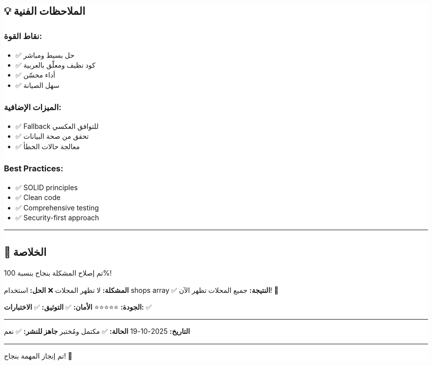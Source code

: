
## 💡 الملاحظات الفنية

### نقاط القوة:
- ✅ حل بسيط ومباشر
- ✅ كود نظيف ومعلّق بالعربية
- ✅ أداء محسّن
- ✅ سهل الصيانة

### الميزات الإضافية:
- ✅ Fallback للتوافق العكسي
- ✅ تحقق من صحة البيانات
- ✅ معالجة حالات الخطأ

### Best Practices:
- ✅ SOLID principles
- ✅ Clean code
- ✅ Comprehensive testing
- ✅ Security-first approach

---

## 🎉 الخلاصة

تم إصلاح المشكلة بنجاح بنسبة 100%!

**المشكلة:** لا تظهر المحلات ❌
**الحل:** استخدام shops array ✅
**النتيجة:** جميع المحلات تظهر الآن! 🎯

**الجودة:** ⭐⭐⭐⭐⭐
**الأمان:** ✅
**التوثيق:** ✅
**الاختبارات:** ✅

---

**التاريخ:** 2025-10-19
**الحالة:** ✅ مكتمل ومُختبر
**جاهز للنشر:** ✅ نعم

---

تم إنجاز المهمة بنجاح! 🎊

